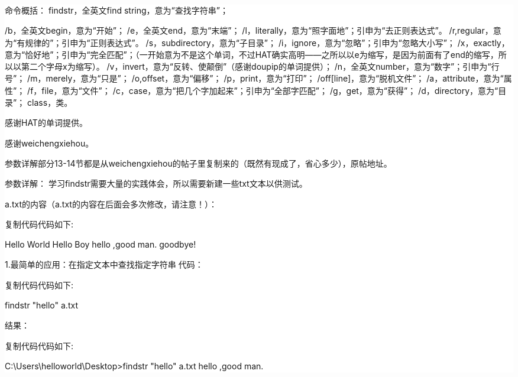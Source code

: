 命令概括： 
findstr，全英文find string，意为“查找字符串”； 

/b，全英文begin，意为“开始”； 
/e，全英文end，意为“末端”； 
/l，literally，意为“照字面地”；引申为“去正则表达式”。 
/r,regular，意为“有规律的”；引申为“正则表达式”。 
/s，subdirectory，意为“子目录”； 
/i，ignore，意为“忽略”；引申为“忽略大小写”； 
/x，exactly，意为“恰好地”；引申为“完全匹配”；（一开始意为不是这个单词，不过HAT确实高明——之所以以e为缩写，是因为前面有了end的缩写，所以以第二个字母x为缩写）。 
/v，invert，意为“反转、使颠倒”（感谢doupip的单词提供）； 
/n，全英文number，意为“数字”；引申为“行号”； 
/m，merely，意为“只是”； 
/o,offset，意为“偏移”； 
/p，print，意为“打印”； 
/off[line]，意为“脱机文件”； 
/a，attribute，意为“属性”； 
/f，file，意为“文件”； 
/c，case，意为“把几个字加起来”；引申为“全部字匹配”； 
/g，get，意为“获得”； 
/d，directory，意为“目录”； 
class，类。 

感谢HAT的单词提供。 

感谢weichengxiehou。 

参数详解部分13-14节都是从weichengxiehou的帖子里复制来的（既然有现成了，省心多少），原帖地址。 


参数详解： 
学习findstr需要大量的实践体会，所以需要新建一些txt文本以供测试。 

a.txt的内容（a.txt的内容在后面会多次修改，请注意！）： 

复制代码代码如下:


Hello World 
Hello Boy 
hello ,good man. 
goodbye! 


1.最简单的应用：在指定文本中查找指定字符串 
代码： 

复制代码代码如下:


findstr "hello" a.txt 


结果： 

复制代码代码如下:


C:\Users\helloworld\Desktop>findstr "hello" a.txt 
hello ,good man. 
